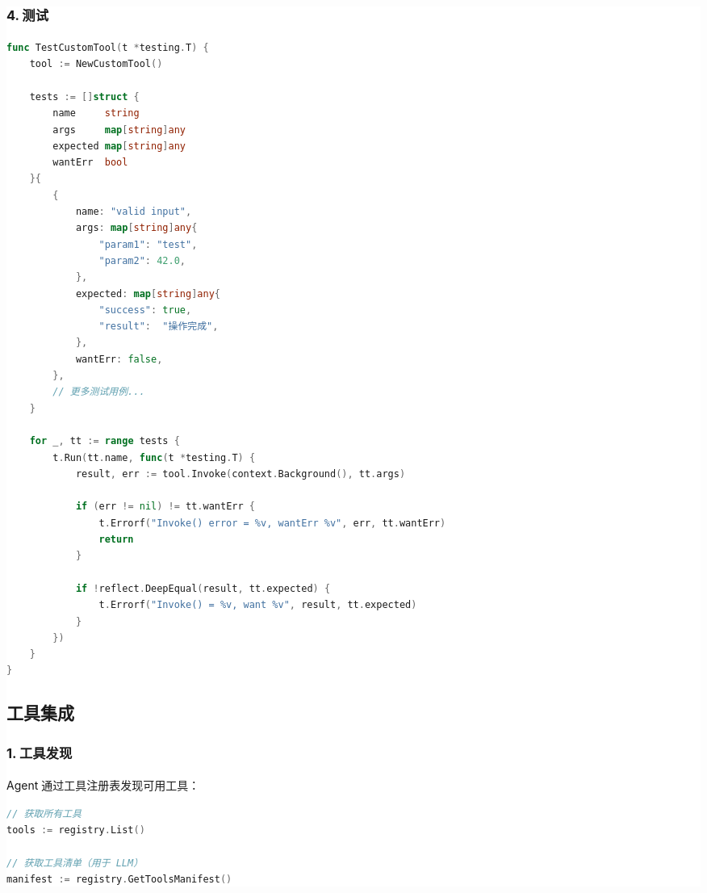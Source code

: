 ### 4. 测试

```go
func TestCustomTool(t *testing.T) {
    tool := NewCustomTool()
    
    tests := []struct {
        name     string
        args     map[string]any
        expected map[string]any
        wantErr  bool
    }{
        {
            name: "valid input",
            args: map[string]any{
                "param1": "test",
                "param2": 42.0,
            },
            expected: map[string]any{
                "success": true,
                "result":  "操作完成",
            },
            wantErr: false,
        },
        // 更多测试用例...
    }
    
    for _, tt := range tests {
        t.Run(tt.name, func(t *testing.T) {
            result, err := tool.Invoke(context.Background(), tt.args)
            
            if (err != nil) != tt.wantErr {
                t.Errorf("Invoke() error = %v, wantErr %v", err, tt.wantErr)
                return
            }
            
            if !reflect.DeepEqual(result, tt.expected) {
                t.Errorf("Invoke() = %v, want %v", result, tt.expected)
            }
        })
    }
}
```

## 工具集成

### 1. 工具发现

Agent 通过工具注册表发现可用工具：

```go
// 获取所有工具
tools := registry.List()

// 获取工具清单（用于 LLM）
manifest := registry.GetToolsManifest()
```
